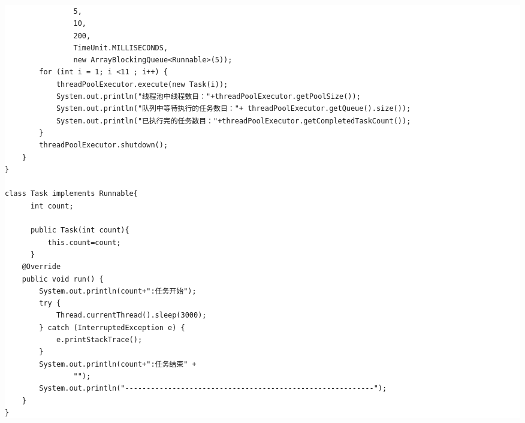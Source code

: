 ```
                5,
                10,
                200,
                TimeUnit.MILLISECONDS,
                new ArrayBlockingQueue<Runnable>(5));
        for (int i = 1; i <11 ; i++) {
            threadPoolExecutor.execute(new Task(i));
            System.out.println("线程池中线程数目："+threadPoolExecutor.getPoolSize());
            System.out.println("队列中等待执行的任务数目："+ threadPoolExecutor.getQueue().size());
            System.out.println("已执行完的任务数目："+threadPoolExecutor.getCompletedTaskCount());
        }
        threadPoolExecutor.shutdown();
    }
}

class Task implements Runnable{
      int count;

      public Task(int count){
          this.count=count;
      }
    @Override
    public void run() {
        System.out.println(count+":任务开始");
        try {
            Thread.currentThread().sleep(3000);
        } catch (InterruptedException e) {
            e.printStackTrace();
        }
        System.out.println(count+":任务结束" +
                "");
        System.out.println("----------------------------------------------------------");
    }
}
```
